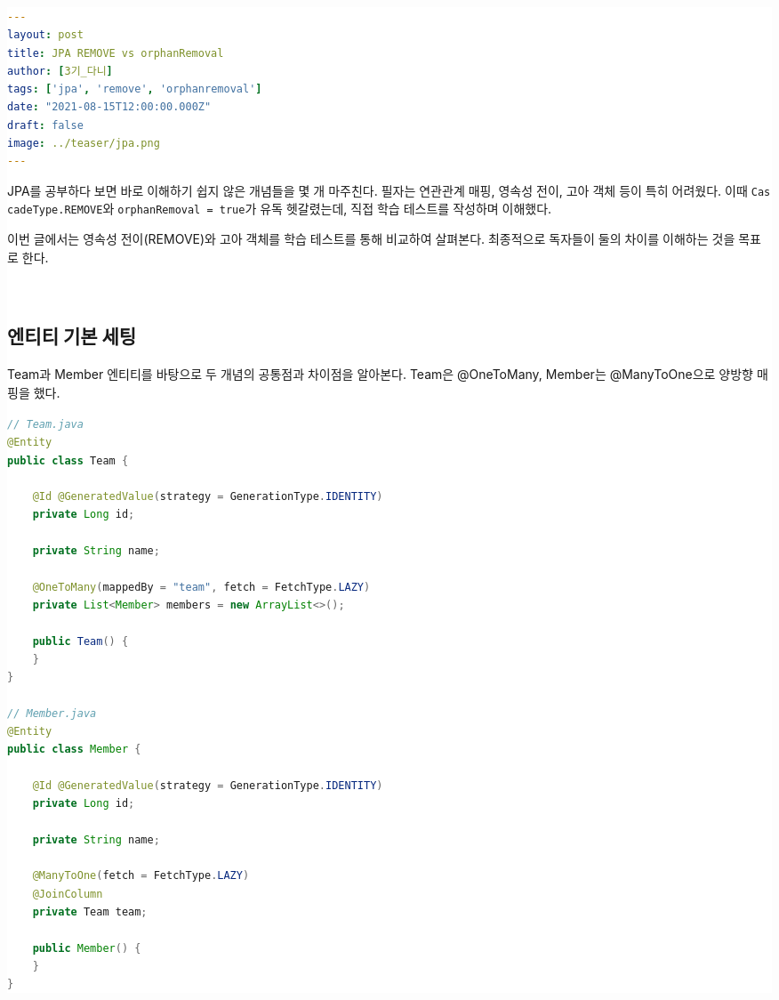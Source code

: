 ```yaml
---
layout: post  
title: JPA REMOVE vs orphanRemoval
author: [3기_다니]
tags: ['jpa', 'remove', 'orphanremoval']
date: "2021-08-15T12:00:00.000Z"
draft: false
image: ../teaser/jpa.png
---
```


JPA를 공부하다 보면 바로 이해하기 쉽지 않은 개념들을 몇 개 마주친다.
필자는 연관관계 매핑, 영속성 전이, 고아 객체 등이 특히 어려웠다.
이때 `CascadeType.REMOVE`와 `orphanRemoval = true`가 유독 헷갈렸는데, 직접 학습 테스트를 작성하며 이해했다.<br/>

이번 글에서는 영속성 전이(REMOVE)와 고아 객체를 학습 테스트를 통해 비교하여 살펴본다.
최종적으로 독자들이 둘의 차이를 이해하는 것을 목표로 한다.<br/>



<br/>

## 엔티티 기본 세팅

Team과 Member 엔티티를 바탕으로 두 개념의 공통점과 차이점을 알아본다.
Team은 @OneToMany, Member는 @ManyToOne으로 양방향 매핑을 했다.<br/>

```java
// Team.java
@Entity
public class Team {

    @Id @GeneratedValue(strategy = GenerationType.IDENTITY)
    private Long id;

    private String name;

    @OneToMany(mappedBy = "team", fetch = FetchType.LAZY)
    private List<Member> members = new ArrayList<>();

    public Team() {
    }
}

// Member.java
@Entity
public class Member {

    @Id @GeneratedValue(strategy = GenerationType.IDENTITY)
    private Long id;

    private String name;

    @ManyToOne(fetch = FetchType.LAZY)
    @JoinColumn
    private Team team;

    public Member() {
    }
}
```
